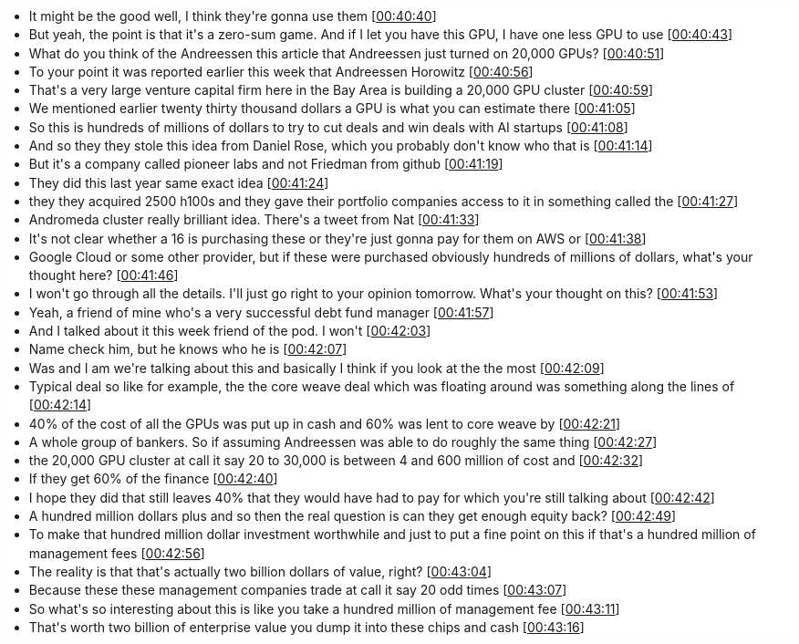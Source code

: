 *  It might be the good well, I think they're gonna use them [[00:40:40](https://www.youtube.com/watch?v=w30WLkNU47g&t=2440.8799999999997s)]
*  But yeah, the point is that it's a zero-sum game. And if I let you have this GPU, I have one less GPU to use [[00:40:43](https://www.youtube.com/watch?v=w30WLkNU47g&t=2443.2799999999997s)]
*  What do you think of the Andreessen this article that Andreessen just turned on 20,000 GPUs? [[00:40:51](https://www.youtube.com/watch?v=w30WLkNU47g&t=2451.04s)]
*  To your point it was reported earlier this week that Andreessen Horowitz [[00:40:56](https://www.youtube.com/watch?v=w30WLkNU47g&t=2456.24s)]
*  That's a very large venture capital firm here in the Bay Area is building a 20,000 GPU cluster [[00:40:59](https://www.youtube.com/watch?v=w30WLkNU47g&t=2459.44s)]
*  We mentioned earlier twenty thirty thousand dollars a GPU is what you can estimate there [[00:41:05](https://www.youtube.com/watch?v=w30WLkNU47g&t=2465.16s)]
*  So this is hundreds of millions of dollars to try to cut deals and win deals with AI startups [[00:41:08](https://www.youtube.com/watch?v=w30WLkNU47g&t=2468.96s)]
*  And so they they stole this idea from Daniel Rose, which you probably don't know who that is [[00:41:14](https://www.youtube.com/watch?v=w30WLkNU47g&t=2474.8399999999997s)]
*  But it's a company called pioneer labs and not Friedman from github [[00:41:19](https://www.youtube.com/watch?v=w30WLkNU47g&t=2479.8399999999997s)]
*  They did this last year same exact idea [[00:41:24](https://www.youtube.com/watch?v=w30WLkNU47g&t=2484.2799999999997s)]
*  they they acquired 2500 h100s and they gave their portfolio companies access to it in something called the [[00:41:27](https://www.youtube.com/watch?v=w30WLkNU47g&t=2487.3599999999997s)]
*  Andromeda cluster really brilliant idea. There's a tweet from Nat [[00:41:33](https://www.youtube.com/watch?v=w30WLkNU47g&t=2493.9599999999996s)]
*  It's not clear whether a 16 is purchasing these or they're just gonna pay for them on AWS or [[00:41:38](https://www.youtube.com/watch?v=w30WLkNU47g&t=2498.64s)]
*  Google Cloud or some other provider, but if these were purchased obviously hundreds of millions of dollars, what's your thought here? [[00:41:46](https://www.youtube.com/watch?v=w30WLkNU47g&t=2506.2799999999997s)]
*  I won't go through all the details. I'll just go right to your opinion tomorrow. What's your thought on this? [[00:41:53](https://www.youtube.com/watch?v=w30WLkNU47g&t=2513.56s)]
*  Yeah, a friend of mine who's a very successful debt fund manager [[00:41:57](https://www.youtube.com/watch?v=w30WLkNU47g&t=2517.0s)]
*  And I talked about it this week friend of the pod. I won't [[00:42:03](https://www.youtube.com/watch?v=w30WLkNU47g&t=2523.04s)]
*  Name check him, but he knows who he is [[00:42:07](https://www.youtube.com/watch?v=w30WLkNU47g&t=2527.0s)]
*  Was and I am we're talking about this and basically I think if you look at the the most [[00:42:09](https://www.youtube.com/watch?v=w30WLkNU47g&t=2529.08s)]
*  Typical deal so like for example, the the core weave deal which was floating around was something along the lines of [[00:42:14](https://www.youtube.com/watch?v=w30WLkNU47g&t=2534.36s)]
*  40% of the cost of all the GPUs was put up in cash and 60% was lent to core weave by [[00:42:21](https://www.youtube.com/watch?v=w30WLkNU47g&t=2541.4s)]
*  A whole group of bankers. So if assuming Andreessen was able to do roughly the same thing [[00:42:27](https://www.youtube.com/watch?v=w30WLkNU47g&t=2547.48s)]
*  the 20,000 GPU cluster at call it say 20 to 30,000 is between 4 and 600 million of cost and [[00:42:32](https://www.youtube.com/watch?v=w30WLkNU47g&t=2552.92s)]
*  If they get 60% of the finance [[00:42:40](https://www.youtube.com/watch?v=w30WLkNU47g&t=2560.44s)]
*  I hope they did that still leaves 40% that they would have had to pay for which you're still talking about [[00:42:42](https://www.youtube.com/watch?v=w30WLkNU47g&t=2562.54s)]
*  A hundred million dollars plus and so then the real question is can they get enough equity back? [[00:42:49](https://www.youtube.com/watch?v=w30WLkNU47g&t=2569.12s)]
*  To make that hundred million dollar investment worthwhile and just to put a fine point on this if that's a hundred million of management fees [[00:42:56](https://www.youtube.com/watch?v=w30WLkNU47g&t=2576.44s)]
*  The reality is that that's actually two billion dollars of value, right? [[00:43:04](https://www.youtube.com/watch?v=w30WLkNU47g&t=2584.02s)]
*  Because these these management companies trade at call it say 20 odd times [[00:43:07](https://www.youtube.com/watch?v=w30WLkNU47g&t=2587.86s)]
*  So what's so interesting about this is like you take a hundred million of management fee [[00:43:11](https://www.youtube.com/watch?v=w30WLkNU47g&t=2591.68s)]
*  That's worth two billion of enterprise value you dump it into these chips and cash [[00:43:16](https://www.youtube.com/watch?v=w30WLkNU47g&t=2596.4s)]